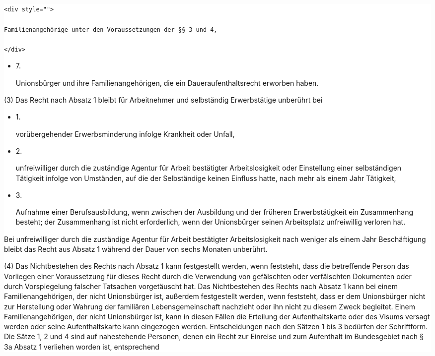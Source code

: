     <div style="">
    
    Familienangehörige unter den Voraussetzungen der §§ 3 und 4,
    
    </div>

  - 7\.
    
    <div style="">
    
    Unionsbürger und ihre Familienangehörigen, die ein
    Daueraufenthaltsrecht erworben haben.
    
    </div>

</div>

<div class="jurAbsatz">

(3) Das Recht nach Absatz 1 bleibt für Arbeitnehmer und selbständig
Erwerbstätige unberührt bei

  - 1\.
    
    <div style="">
    
    vorübergehender Erwerbsminderung infolge Krankheit oder Unfall,
    
    </div>

  - 2\.
    
    <div style="">
    
    unfreiwilliger durch die zuständige Agentur für Arbeit bestätigter
    Arbeitslosigkeit oder Einstellung einer selbständigen Tätigkeit
    infolge von Umständen, auf die der Selbständige keinen Einfluss
    hatte, nach mehr als einem Jahr Tätigkeit,
    
    </div>

  - 3\.
    
    <div style="">
    
    Aufnahme einer Berufsausbildung, wenn zwischen der Ausbildung und
    der früheren Erwerbstätigkeit ein Zusammenhang besteht; der
    Zusammenhang ist nicht erforderlich, wenn der Unionsbürger seinen
    Arbeitsplatz unfreiwillig verloren hat.
    
    </div>

Bei unfreiwilliger durch die zuständige Agentur für Arbeit bestätigter
Arbeitslosigkeit nach weniger als einem Jahr Beschäftigung bleibt das
Recht aus Absatz 1 während der Dauer von sechs Monaten unberührt.

</div>

<div class="jurAbsatz">

(4) Das Nichtbestehen des Rechts nach Absatz 1 kann festgestellt werden,
wenn feststeht, dass die betreffende Person das Vorliegen einer
Voraussetzung für dieses Recht durch die Verwendung von gefälschten oder
verfälschten Dokumenten oder durch Vorspiegelung falscher Tatsachen
vorgetäuscht hat. Das Nichtbestehen des Rechts nach Absatz 1 kann bei
einem Familienangehörigen, der nicht Unionsbürger ist, außerdem
festgestellt werden, wenn feststeht, dass er dem Unionsbürger nicht zur
Herstellung oder Wahrung der familiären Lebensgemeinschaft nachzieht
oder ihn nicht zu diesem Zweck begleitet. Einem Familienangehörigen, der
nicht Unionsbürger ist, kann in diesen Fällen die Erteilung der
Aufenthaltskarte oder des Visums versagt werden oder seine
Aufenthaltskarte kann eingezogen werden. Entscheidungen nach den Sätzen
1 bis 3 bedürfen der Schriftform. Die Sätze 1, 2 und 4 sind auf
nahestehende Personen, denen ein Recht zur Einreise und zum Aufenthalt
im Bundesgebiet nach § 3a Absatz 1 verliehen worden ist, entsprechend